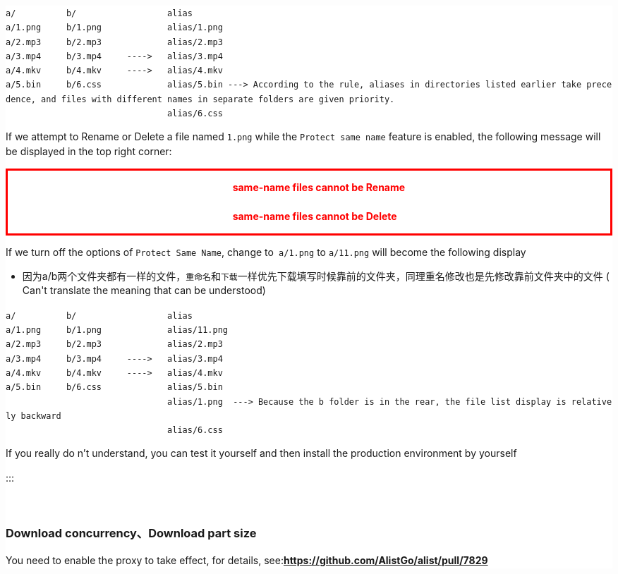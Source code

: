 ```
a/          b/                  alias
a/1.png     b/1.png             alias/1.png
a/2.mp3     b/2.mp3             alias/2.mp3
a/3.mp4     b/3.mp4     ---->   alias/3.mp4
a/4.mkv     b/4.mkv     ---->   alias/4.mkv
a/5.bin     b/6.css             alias/5.bin ---> According to the rule, aliases in directories listed earlier take precedence, and files with different names in separate folders are given priority.
                                alias/6.css
```

If we attempt to Rename or Delete a file named `1.png` while the `Protect same name` feature is enabled, the following message will be displayed in the top right corner:

<div style="color: red; display: flex; justify-content: center; align-items: center; border: 3px solid red;">
    <ul style="list-style-type: none;">
        <li><i class="fa-solid fa-circle-exclamation">&nbsp;</i><b>same-name files cannot be Rename</b></li><br/>
        <li><i class="fa-solid fa-circle-exclamation">&nbsp;</i><b>same-name files cannot be Delete</b></li>
    </ul>
</div>

If we turn off the options of `Protect Same Name`, change to` a/1.png` to `a/11.png` will become the following display

- 因为a/b两个文件夹都有一样的文件，`重命名`和`下载`一样优先下载填写时候靠前的文件夹，同理重名修改也是先修改靠前文件夹中的文件 ( Can't translate the meaning that can be understood)

```
a/          b/                  alias
a/1.png     b/1.png             alias/11.png
a/2.mp3     b/2.mp3             alias/2.mp3
a/3.mp4     b/3.mp4     ---->   alias/3.mp4
a/4.mkv     b/4.mkv     ---->   alias/4.mkv
a/5.bin     b/6.css             alias/5.bin
                                alias/1.png  ---> Because the b folder is in the rear, the file list display is relatively backward
                                alias/6.css
```

If you really do n’t understand, you can test it yourself and then install the production environment by yourself

:::

<br/>



### **Download concurrency、Download part size**

You need to enable the proxy to take effect, for details, see:**https://github.com/AlistGo/alist/pull/7829**
